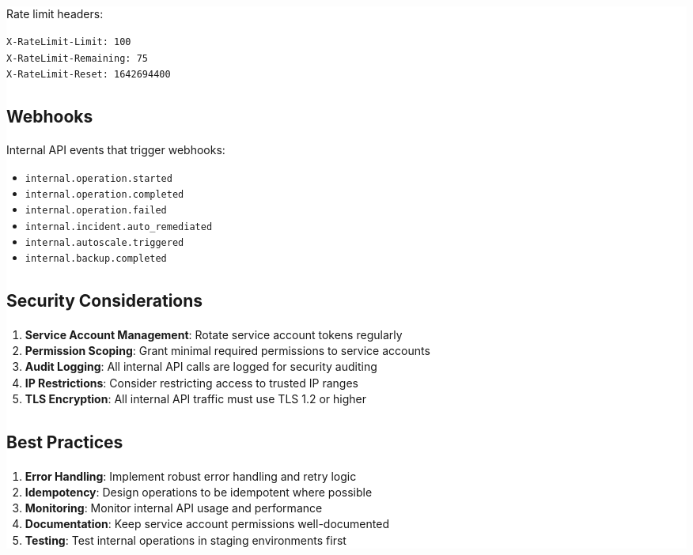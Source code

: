 Rate limit headers:
```
X-RateLimit-Limit: 100
X-RateLimit-Remaining: 75
X-RateLimit-Reset: 1642694400
```

## Webhooks

Internal API events that trigger webhooks:

- `internal.operation.started`
- `internal.operation.completed`
- `internal.operation.failed`
- `internal.incident.auto_remediated`
- `internal.autoscale.triggered`
- `internal.backup.completed`

## Security Considerations

1. **Service Account Management**: Rotate service account tokens regularly
2. **Permission Scoping**: Grant minimal required permissions to service accounts
3. **Audit Logging**: All internal API calls are logged for security auditing
4. **IP Restrictions**: Consider restricting access to trusted IP ranges
5. **TLS Encryption**: All internal API traffic must use TLS 1.2 or higher

## Best Practices

1. **Error Handling**: Implement robust error handling and retry logic
2. **Idempotency**: Design operations to be idempotent where possible
3. **Monitoring**: Monitor internal API usage and performance
4. **Documentation**: Keep service account permissions well-documented
5. **Testing**: Test internal operations in staging environments first